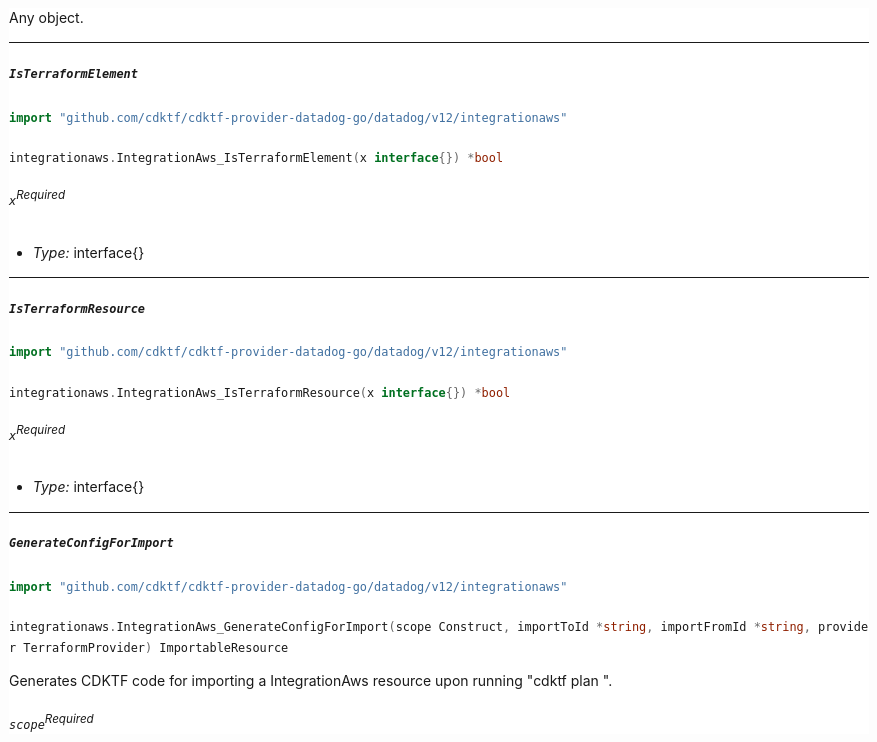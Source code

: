Any object.

---

##### `IsTerraformElement` <a name="IsTerraformElement" id="@cdktf/provider-datadog.integrationAws.IntegrationAws.isTerraformElement"></a>

```go
import "github.com/cdktf/cdktf-provider-datadog-go/datadog/v12/integrationaws"

integrationaws.IntegrationAws_IsTerraformElement(x interface{}) *bool
```

###### `x`<sup>Required</sup> <a name="x" id="@cdktf/provider-datadog.integrationAws.IntegrationAws.isTerraformElement.parameter.x"></a>

- *Type:* interface{}

---

##### `IsTerraformResource` <a name="IsTerraformResource" id="@cdktf/provider-datadog.integrationAws.IntegrationAws.isTerraformResource"></a>

```go
import "github.com/cdktf/cdktf-provider-datadog-go/datadog/v12/integrationaws"

integrationaws.IntegrationAws_IsTerraformResource(x interface{}) *bool
```

###### `x`<sup>Required</sup> <a name="x" id="@cdktf/provider-datadog.integrationAws.IntegrationAws.isTerraformResource.parameter.x"></a>

- *Type:* interface{}

---

##### `GenerateConfigForImport` <a name="GenerateConfigForImport" id="@cdktf/provider-datadog.integrationAws.IntegrationAws.generateConfigForImport"></a>

```go
import "github.com/cdktf/cdktf-provider-datadog-go/datadog/v12/integrationaws"

integrationaws.IntegrationAws_GenerateConfigForImport(scope Construct, importToId *string, importFromId *string, provider TerraformProvider) ImportableResource
```

Generates CDKTF code for importing a IntegrationAws resource upon running "cdktf plan <stack-name>".

###### `scope`<sup>Required</sup> <a name="scope" id="@cdktf/provider-datadog.integrationAws.IntegrationAws.generateConfigForImport.parameter.scope"></a>
